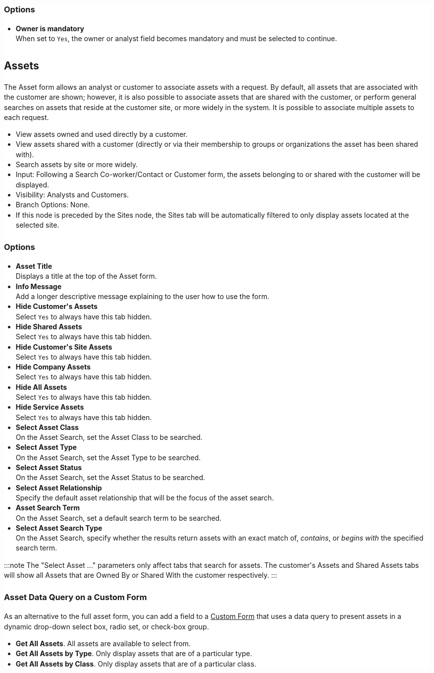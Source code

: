 ### Options
* **Owner is mandatory**<br>When set to `Yes`, the owner or analyst field becomes mandatory and must be selected to continue. 

## Assets
The Asset form allows an analyst or customer to associate assets with a request. By default, all assets that are associated with the customer are shown; however, it is also possible to associate assets that are shared with the customer, or perform general searches on assets that reside at the customer site, or more widely in the system. It is possible to associate multiple assets to each request.

* View assets owned and used directly by a customer.
* View assets shared with a customer (directly or via their membership to groups or organizations the asset has been shared with).
* Search assets by site or more widely.
* Input: Following a Search Co-worker/Contact or Customer form, the assets belonging to or shared with the customer will be displayed.
* Visibility: Analysts and Customers.
* Branch Options: None.
* If this node is preceded by the Sites node, the Sites tab will be automatically filtered to only display assets located at the selected site.

### Options
* **Asset Title**<br>Displays a title at the top of the Asset form.
* **Info Message**<br>Add a longer descriptive message explaining to the user how to use the form.
* **Hide Customer's Assets**<br>Select `Yes` to always have this tab hidden.
* **Hide Shared Assets**<br>Select `Yes` to always have this tab hidden.
* **Hide Customer's Site Assets**<br>Select `Yes` to always have this tab hidden.
* **Hide Company Assets**<br>Select `Yes` to always have this tab hidden.
* **Hide All Assets**<br>Select `Yes` to always have this tab hidden.
* **Hide Service Assets**<br>Select `Yes` to always have this tab hidden.
* **Select Asset Class**<br>On the Asset Search, set the Asset Class to be searched.
* **Select Asset Type**<br>On the Asset Search, set the Asset Type to be searched.
* **Select Asset Status**<br>On the Asset Search, set the Asset Status to be searched.
* **Select Asset Relationship**<br>Specify the default asset relationship that will be the focus of the asset search.
* **Asset Search Term**<br>On the Asset Search, set a default search term to be searched.
* **Select Asset Search Type**<br>On the Asset Search, specify whether the results return assets with an exact match of, *contains*, or *begins with* the specified search term.

:::note
The "Select Asset ..." parameters only affect tabs that search for assets. The customer's Assets and Shared Assets tabs will show all Assets that are Owned By or Shared With the customer respectively.
:::

### Asset Data Query on a Custom Form
As an alternative to the full asset form, you can add a field to a [Custom Form](/esp-config/automation/customized-forms) that uses a data query to present assets in a dynamic drop-down select box, radio set, or check-box group.

* **Get All Assets**. All assets are available to select from.
* **Get All Assets by Type**. Only display assets that are of a particular type.
* **Get All Assets by Class**. Only display assets that are of a particular class.
